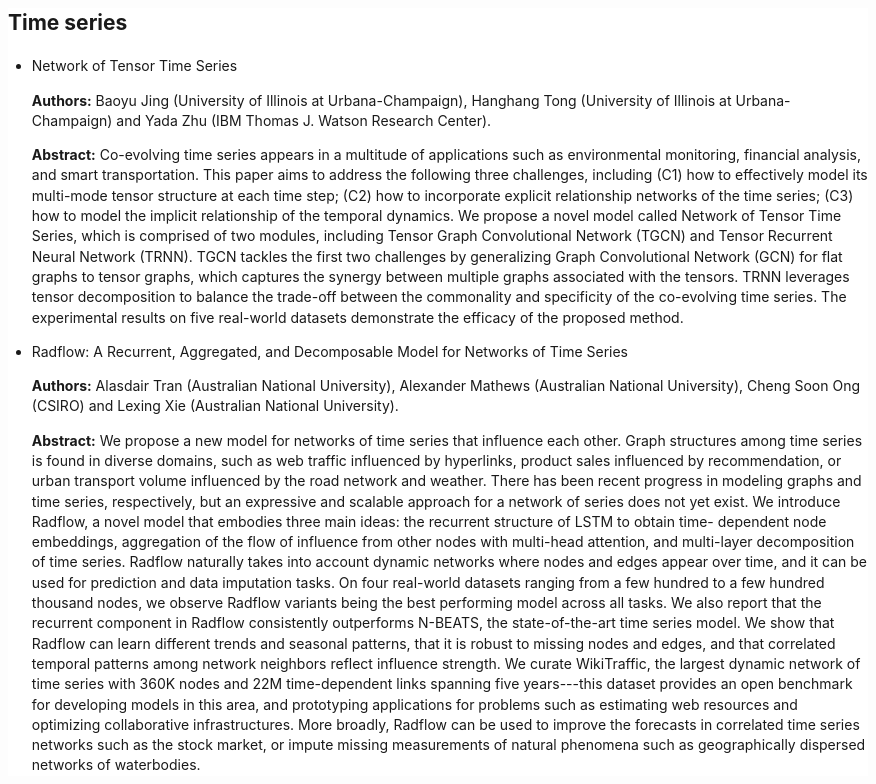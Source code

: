 
## Time series

- Network of Tensor Time Series

  **Authors:** Baoyu Jing (University of Illinois at Urbana-Champaign), Hanghang Tong (University of Illinois at Urbana-Champaign) and Yada Zhu (IBM Thomas J. Watson Research Center).
  
  **Abstract:** Co-evolving time series appears in a multitude of applications such as environmental monitoring, financial analysis, and smart transportation. 
  This paper aims to address the following three challenges, including (C1) how to effectively model its multi-mode tensor structure at each time step; 
  (C2) how to incorporate explicit relationship networks of the time series; (C3) how to model the implicit relationship of the temporal dynamics. We propose a 
  novel model called Network of Tensor Time Series, which is comprised of two modules, including Tensor Graph Convolutional Network (TGCN) and Tensor Recurrent 
  Neural Network (TRNN). TGCN tackles the first two challenges by generalizing Graph Convolutional Network (GCN) for flat graphs to tensor graphs, which captures 
  the synergy between multiple graphs associated with the tensors. TRNN leverages tensor decomposition to balance the trade-off between the commonality and 
  specificity of the co-evolving time series. The experimental results on five real-world datasets demonstrate the efficacy of the proposed method.

- Radflow: A Recurrent, Aggregated, and Decomposable Model for Networks of Time Series

  **Authors:** Alasdair Tran (Australian National University), Alexander Mathews (Australian National University), Cheng Soon Ong (CSIRO) and Lexing Xie (Australian National University).
  
  **Abstract:** We propose a new model for networks of time series that influence each other. Graph structures among time series is found in diverse domains, 
  such as web traffic influenced by hyperlinks, product sales influenced by recommendation, or urban transport volume influenced by the road network and weather. 
  There has been recent progress in modeling graphs and time series, respectively, but an expressive and scalable approach for a network of series does not yet 
  exist. We introduce Radflow, a novel model that embodies three main ideas: the recurrent structure of LSTM to obtain time- dependent node embeddings, 
  aggregation of the flow of influence from other nodes with multi-head attention, and multi-layer decomposition of time series. Radflow naturally takes 
  into account dynamic networks where nodes and edges appear over time, and it can be used for prediction and data imputation tasks. On four real-world datasets 
  ranging from a few hundred to a few hundred thousand nodes, we observe Radflow variants being the best performing model across all tasks. We also report that 
  the recurrent component in Radflow consistently outperforms N-BEATS, the state-of-the-art time series model. We show that Radflow can learn different trends 
  and seasonal patterns, that it is robust to missing nodes and edges, and that correlated temporal patterns among network neighbors reflect influence strength. 
  We curate WikiTraffic, the largest dynamic network of time series with 360K nodes and 22M time-dependent links spanning five years---this dataset provides an 
  open benchmark for developing models in this area, and prototyping applications for problems such as estimating web resources and optimizing collaborative 
  infrastructures. More broadly, Radflow can be used to improve the forecasts in correlated time series networks such as the stock market, or impute missing 
  measurements of natural phenomena such as geographically dispersed networks of waterbodies.
  